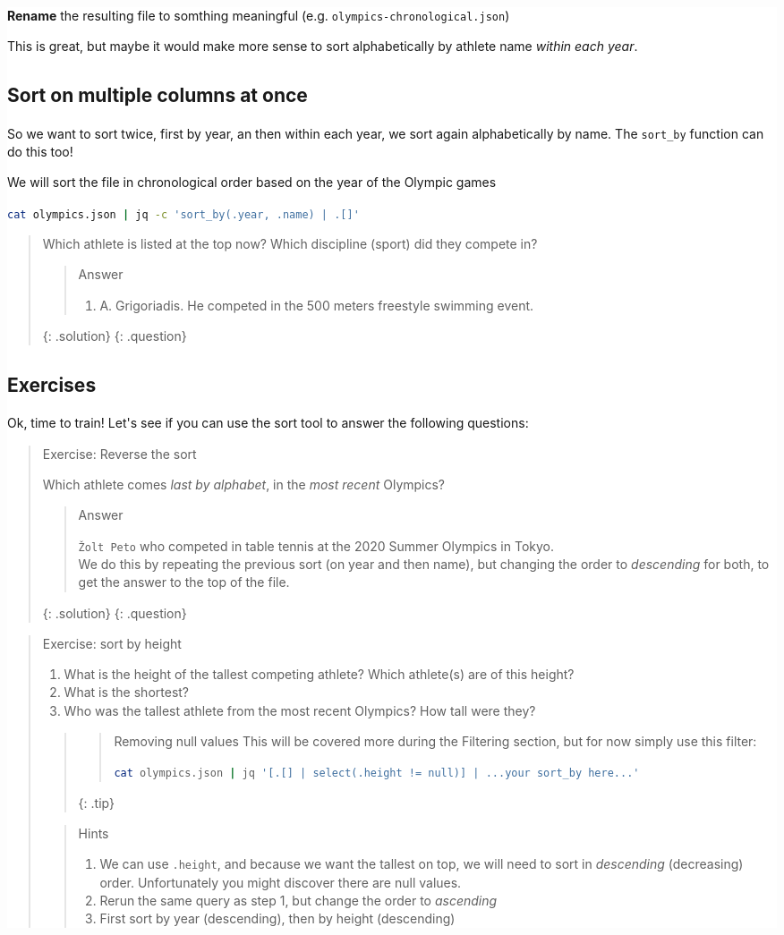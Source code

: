 **Rename** the resulting file to somthing meaningful (e.g. `olympics-chronological.json`)

This is great, but maybe it would make more sense to sort alphabetically by athlete name *within each year*.

## Sort on multiple columns at once

So we want to sort twice, first by year, an then within each year, we sort again alphabetically by name. The `sort_by` function can do this too!

We will sort the file in chronological order based on the year of the Olympic games

```bash
cat olympics.json | jq -c 'sort_by(.year, .name) | .[]'
```

> <question-title></question-title>
>
> Which athlete is listed at the top now? Which discipline (sport) did they compete in?
>
> > <solution-title>Answer</solution-title>
> >
> > 1. A. Grigoriadis. He competed in the 500 meters freestyle swimming event.
> >
> {: .solution}
{: .question}


## Exercises

Ok, time to train! Let's see if you can use the sort tool to answer the following questions:

> <question-title>Exercise: Reverse the sort</question-title>
>
> Which athlete comes *last by alphabet*, in the *most recent* Olympics?
>
> > <solution-title>Answer</solution-title>
> >
> > `Žolt Peto` who competed in table tennis at the 2020 Summer Olympics in Tokyo.
> > <br>
> > We do this by repeating the previous sort (on year and then name), but changing the order to *descending* for both, to get the answer to the top of the file.
> >
> {: .solution}
{: .question}


> <question-title>Exercise: sort by height</question-title>
>
> 1. What is the height of the tallest competing athlete? Which athlete(s) are of this height?
> 2. What is the shortest?
> 3. Who was the tallest athlete from the most recent Olympics? How tall were they?
>
> > > <tip-title>Removing null values</tip-title>
> > > This will be covered more during the Filtering section, but for now simply use this filter:
> > > ```bash
> > > cat olympics.json | jq '[.[] | select(.height != null)] | ...your sort_by here...'
> > > ```
> > {: .tip}
>
> > <solution-title>Hints</solution-title>
> >
> > 1. We can use `.height`, and because we want the tallest on top, we will need to sort in *descending* (decreasing) order. Unfortunately you might discover there are null values.
> > 2. Rerun the same query as step 1, but change the order to *ascending*
> > 3. First sort by year (descending), then by height (descending)
> >